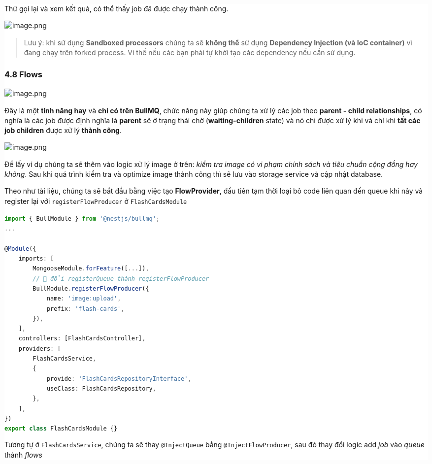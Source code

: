 
Thử gọi lại và xem kết quả, có thể thấy job đã được chạy thành công. 

![image.png](https://images.viblo.asia/f2e05f5b-8183-43ed-b10f-0c553c5d67b8.png)

> Lưu ý: khi sử dụng **Sandboxed processors** chúng ta sẽ **không thể** sử dụng **Dependency Injection (và IoC container)** vì đang chạy trên forked process. Vì thế nếu các bạn phải tự khởi tạo các dependency nếu cần sử dụng.

### 4.8 Flows

![image.png](https://images.viblo.asia/45fdf87d-97d3-4d23-b445-7cd0eb19a81a.png)

Đây là một **tính năng hay** và **chỉ có trên BullMQ**, chức năng này giúp chúng ta xử lý các job theo **parent - child relationships**, có nghĩa là các job được định nghĩa là **parent** sẽ ở trạng thái chờ (**waiting-children** state) và nó chỉ được xử lý khi và chỉ khi **tất các job children** được xử lý **thành công**.  

![image.png](https://images.viblo.asia/bd984254-219f-4886-b830-2afd53bed60a.png)

Để lấy ví dụ chúng ta sẽ thêm vào logic xử lý image ở trên: *kiểm tra image có vi phạm chính sách và tiêu chuẩn cộng đồng hay không*. Sau khi quá trình kiểm tra và optimize image thành công thì sẽ lưu vào storage service và cập nhật database. 

Theo như tài liệu, chúng ta sẽ bắt đầu bằng việc tạo **FlowProvider**, đầu tiên tạm thời loại bỏ code liên quan đến queue khi nảy và register lại với `registerFlowProducer` ở `FlashCardsModule`

```typescript:src/modules/flash-cards/flash-cards.module.ts
import { BullModule } from '@nestjs/bullmq';
...

@Module({
	imports: [
		MongooseModule.forFeature([...]),
        // 🔄 đổi registerQueue thành registerFlowProducer
		BullModule.registerFlowProducer({
			name: 'image:upload',
			prefix: 'flash-cards',
		}),
	],
	controllers: [FlashCardsController],
	providers: [
		FlashCardsService,
		{
			provide: 'FlashCardsRepositoryInterface',
			useClass: FlashCardsRepository,
		},
	],
})
export class FlashCardsModule {}
```

Tương tự ở `FlashCardsService`, chúng ta sẽ thay `@InjectQueue` bằng `@InjectFlowProducer`, sau đó thay đổi logic add *job* vào *queue* thành *flows*
